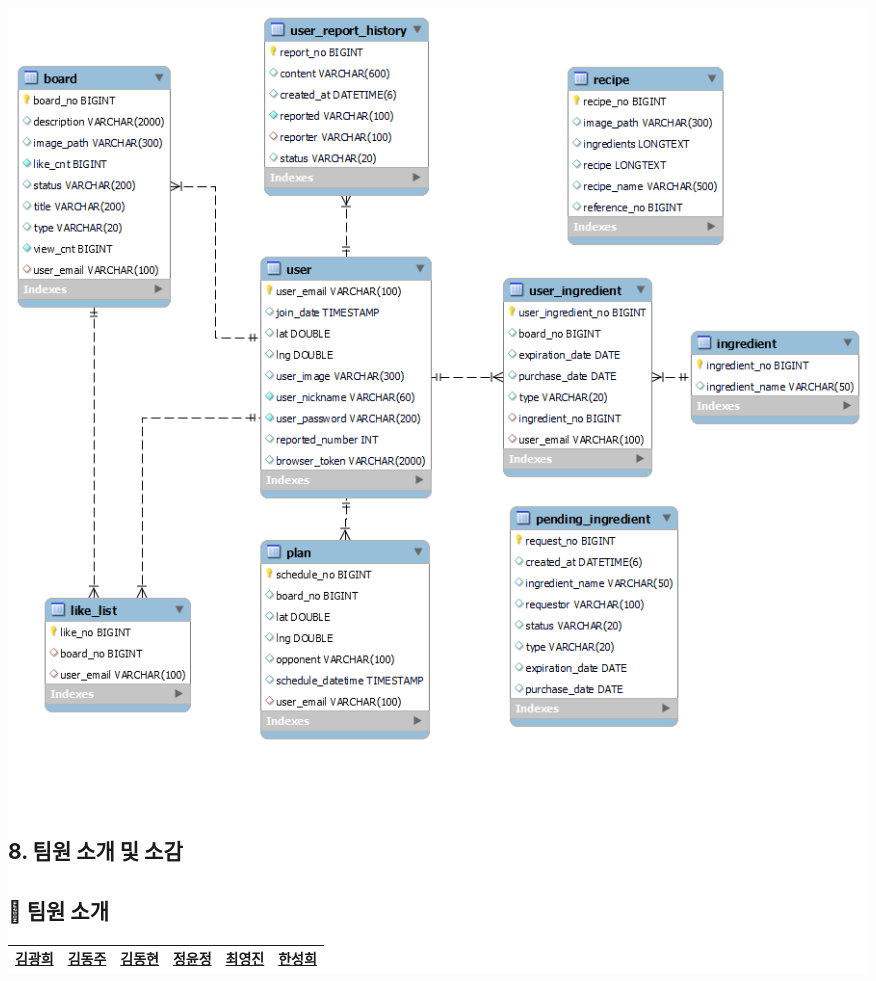 ![ERD사진](./exec/assets/ERD.png)

<br/>
<br/>

## 8. 팀원 소개 및 소감

## 🤴 팀원 소개

|                    [김광희](https://github.com/heeya15)                    |                   [김동주](https://github.com/kdongju)                   |                    [김동현](https://github.com/lewns2)                     |                  [정윤정](https://github.com/yoonjung1205)                  |                  [최영진](https://github.com/youngjin98)                   |                            [한성희](https://github.com/ehhclaire)                             |
| :------------------------------------------------------------------------: | :----------------------------------------------------------------------: | :------------------------------------------------------------------------: | :-------------------------------------------------------------------------: | :------------------------------------------------------------------------: | :-------------------------------------------------------------------------------------------: |